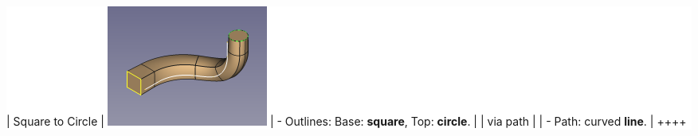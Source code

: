 | Square to Circle | <img alt="Curvy transition object" src=images/PartDesign_ExampleTrans-01.png  style="width:200px;">       | -   Outlines: Base: **square**, Top: **circle**.       |
| via path         |                                                                                                         | -   Path: curved **line**.                             |
++++
